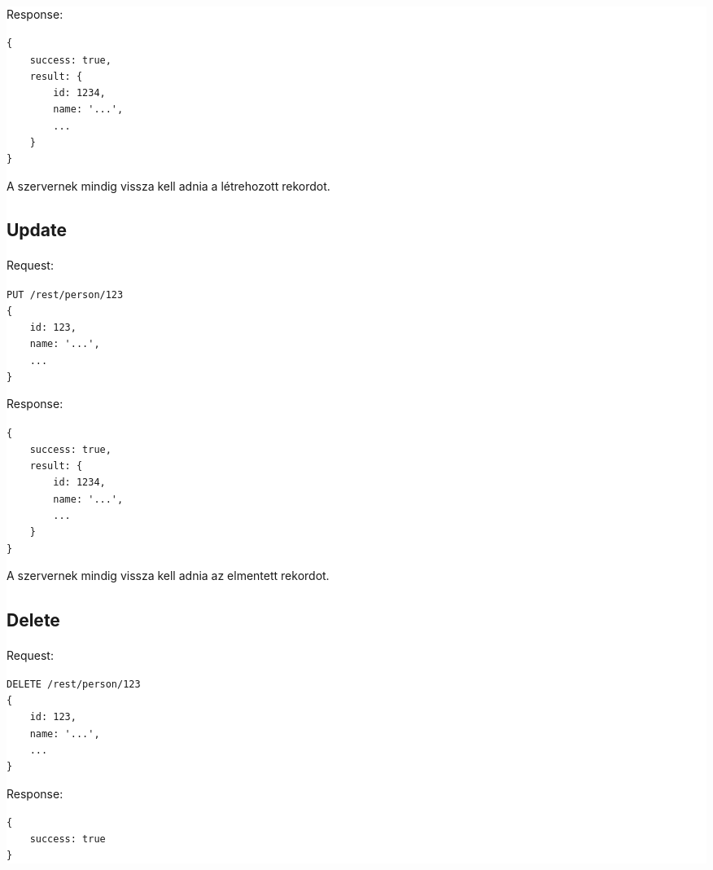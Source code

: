 Response:

    {
        success: true,
        result: {
            id: 1234,
            name: '...',
            ...
        }
    }

A szervernek mindig vissza kell adnia a létrehozott rekordot.


## Update

Request:

    PUT /rest/person/123
    {
        id: 123,
        name: '...',
        ...
    }

Response:

    {
        success: true,
        result: {
            id: 1234,
            name: '...',
            ...
        }
    }


A szervernek mindig vissza kell adnia az elmentett rekordot.


## Delete

Request:

    DELETE /rest/person/123
    {
        id: 123,
        name: '...',
        ...
    }

Response:

    {
        success: true
    }
